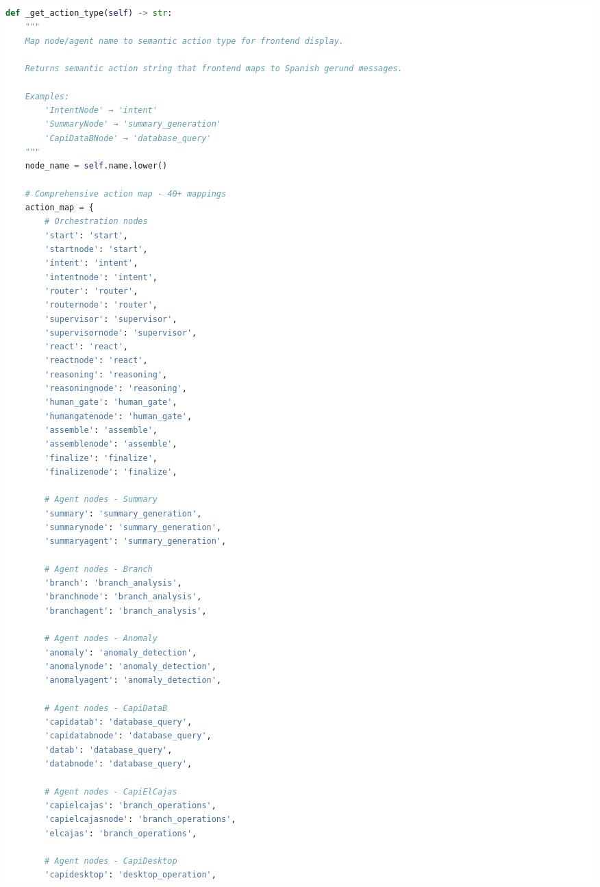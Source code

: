 ```python
def _get_action_type(self) -> str:
    """
    Map node/agent name to semantic action type for frontend display.

    Returns semantic action string that frontend maps to Spanish gerund messages.

    Examples:
        'IntentNode' → 'intent'
        'SummaryNode' → 'summary_generation'
        'CapiDataBNode' → 'database_query'
    """
    node_name = self.name.lower()

    # Comprehensive action map - 40+ mappings
    action_map = {
        # Orchestration nodes
        'start': 'start',
        'startnode': 'start',
        'intent': 'intent',
        'intentnode': 'intent',
        'router': 'router',
        'routernode': 'router',
        'supervisor': 'supervisor',
        'supervisornode': 'supervisor',
        'react': 'react',
        'reactnode': 'react',
        'reasoning': 'reasoning',
        'reasoningnode': 'reasoning',
        'human_gate': 'human_gate',
        'humangatenode': 'human_gate',
        'assemble': 'assemble',
        'assemblenode': 'assemble',
        'finalize': 'finalize',
        'finalizenode': 'finalize',

        # Agent nodes - Summary
        'summary': 'summary_generation',
        'summarynode': 'summary_generation',
        'summaryagent': 'summary_generation',

        # Agent nodes - Branch
        'branch': 'branch_analysis',
        'branchnode': 'branch_analysis',
        'branchagent': 'branch_analysis',

        # Agent nodes - Anomaly
        'anomaly': 'anomaly_detection',
        'anomalynode': 'anomaly_detection',
        'anomalyagent': 'anomaly_detection',

        # Agent nodes - CapiDataB
        'capidatab': 'database_query',
        'capidatabnode': 'database_query',
        'datab': 'database_query',
        'databnode': 'database_query',

        # Agent nodes - CapiElCajas
        'capielcajas': 'branch_operations',
        'capielcajasnode': 'branch_operations',
        'elcajas': 'branch_operations',

        # Agent nodes - CapiDesktop
        'capidesktop': 'desktop_operation',
```